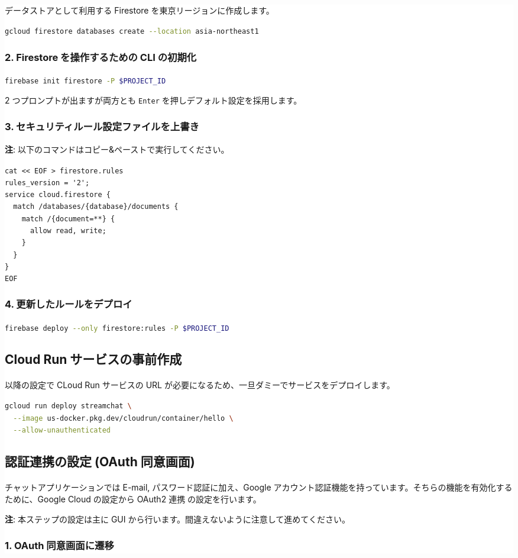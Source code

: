 データストアとして利用する Firestore を東京リージョンに作成します。

```bash
gcloud firestore databases create --location asia-northeast1
```

### **2. Firestore を操作するための CLI の初期化**

```bash
firebase init firestore -P $PROJECT_ID
```

2 つプロンプトが出ますが両方とも `Enter` を押しデフォルト設定を採用します。

### **3. セキュリティルール設定ファイルを上書き**

**注**: 以下のコマンドはコピー&ペーストで実行してください。

```shell
cat << EOF > firestore.rules
rules_version = '2';
service cloud.firestore {
  match /databases/{database}/documents {
    match /{document=**} {
      allow read, write;
    }
  }
}
EOF
```

### **4. 更新したルールをデプロイ**

```bash
firebase deploy --only firestore:rules -P $PROJECT_ID
```

## **Cloud Run サービスの事前作成**

以降の設定で CLoud Run サービスの URL が必要になるため、一旦ダミーでサービスをデプロイします。

```bash
gcloud run deploy streamchat \
  --image us-docker.pkg.dev/cloudrun/container/hello \
  --allow-unauthenticated
```

## **認証連携の設定 (OAuth 同意画面)**

チャットアプリケーションでは E-mail, パスワード認証に加え、Google アカウント認証機能を持っています。そちらの機能を有効化するために、Google Cloud の設定から OAuth2 連携 の設定を行います。

**注**: 本ステップの設定は主に GUI から行います。間違えないように注意して進めてください。

### **1. OAuth 同意画面に遷移**
